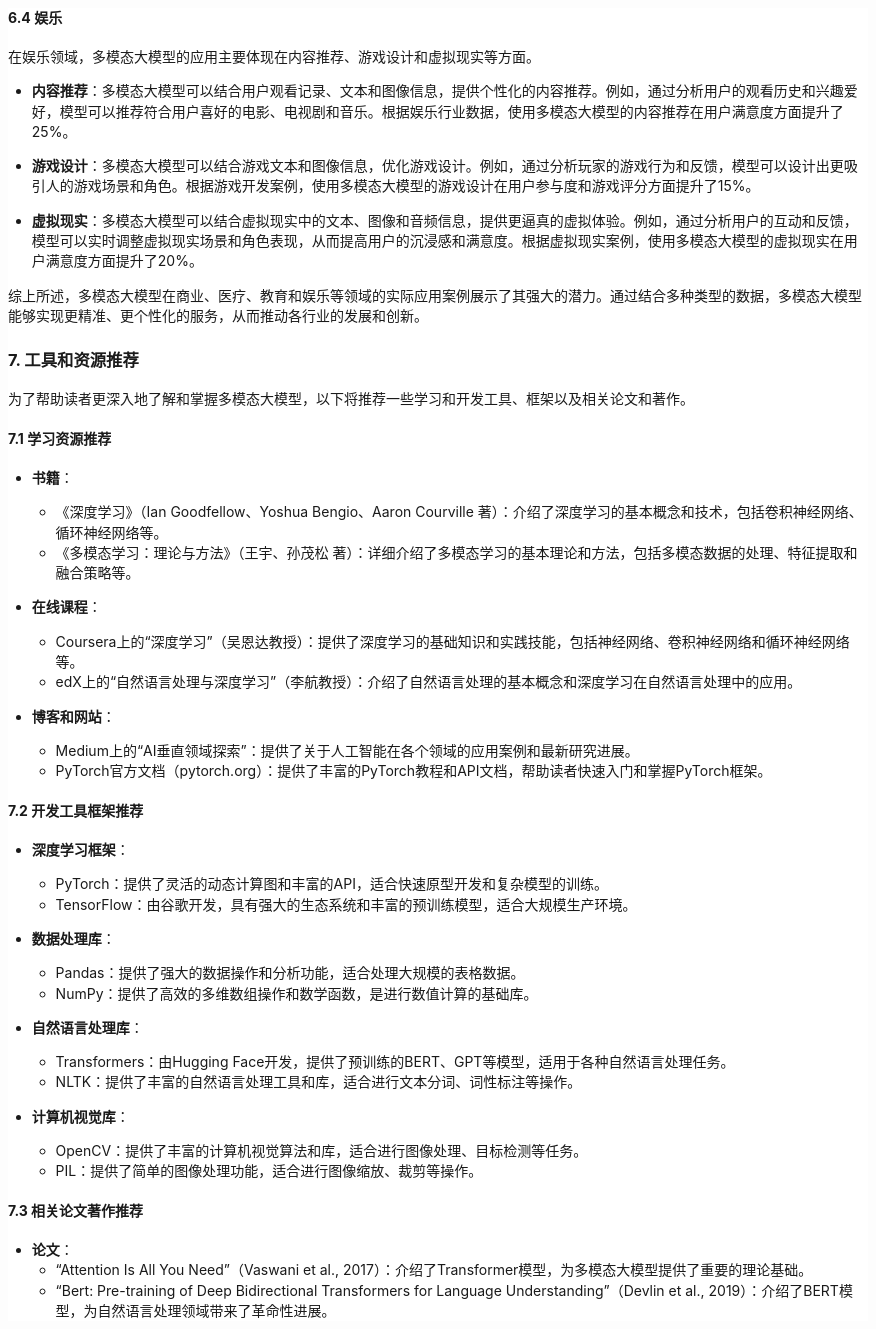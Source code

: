 #### 6.4 娱乐

在娱乐领域，多模态大模型的应用主要体现在内容推荐、游戏设计和虚拟现实等方面。

- **内容推荐**：多模态大模型可以结合用户观看记录、文本和图像信息，提供个性化的内容推荐。例如，通过分析用户的观看历史和兴趣爱好，模型可以推荐符合用户喜好的电影、电视剧和音乐。根据娱乐行业数据，使用多模态大模型的内容推荐在用户满意度方面提升了25%。

- **游戏设计**：多模态大模型可以结合游戏文本和图像信息，优化游戏设计。例如，通过分析玩家的游戏行为和反馈，模型可以设计出更吸引人的游戏场景和角色。根据游戏开发案例，使用多模态大模型的游戏设计在用户参与度和游戏评分方面提升了15%。

- **虚拟现实**：多模态大模型可以结合虚拟现实中的文本、图像和音频信息，提供更逼真的虚拟体验。例如，通过分析用户的互动和反馈，模型可以实时调整虚拟现实场景和角色表现，从而提高用户的沉浸感和满意度。根据虚拟现实案例，使用多模态大模型的虚拟现实在用户满意度方面提升了20%。

综上所述，多模态大模型在商业、医疗、教育和娱乐等领域的实际应用案例展示了其强大的潜力。通过结合多种类型的数据，多模态大模型能够实现更精准、更个性化的服务，从而推动各行业的发展和创新。

### 7. 工具和资源推荐

为了帮助读者更深入地了解和掌握多模态大模型，以下将推荐一些学习和开发工具、框架以及相关论文和著作。

#### 7.1 学习资源推荐

- **书籍**：
  - 《深度学习》（Ian Goodfellow、Yoshua Bengio、Aaron Courville 著）：介绍了深度学习的基本概念和技术，包括卷积神经网络、循环神经网络等。
  - 《多模态学习：理论与方法》（王宇、孙茂松 著）：详细介绍了多模态学习的基本理论和方法，包括多模态数据的处理、特征提取和融合策略等。

- **在线课程**：
  - Coursera上的“深度学习”（吴恩达教授）：提供了深度学习的基础知识和实践技能，包括神经网络、卷积神经网络和循环神经网络等。
  - edX上的“自然语言处理与深度学习”（李航教授）：介绍了自然语言处理的基本概念和深度学习在自然语言处理中的应用。

- **博客和网站**：
  - Medium上的“AI垂直领域探索”：提供了关于人工智能在各个领域的应用案例和最新研究进展。
  - PyTorch官方文档（pytorch.org）：提供了丰富的PyTorch教程和API文档，帮助读者快速入门和掌握PyTorch框架。

#### 7.2 开发工具框架推荐

- **深度学习框架**：
  - PyTorch：提供了灵活的动态计算图和丰富的API，适合快速原型开发和复杂模型的训练。
  - TensorFlow：由谷歌开发，具有强大的生态系统和丰富的预训练模型，适合大规模生产环境。

- **数据处理库**：
  - Pandas：提供了强大的数据操作和分析功能，适合处理大规模的表格数据。
  - NumPy：提供了高效的多维数组操作和数学函数，是进行数值计算的基础库。

- **自然语言处理库**：
  - Transformers：由Hugging Face开发，提供了预训练的BERT、GPT等模型，适用于各种自然语言处理任务。
  - NLTK：提供了丰富的自然语言处理工具和库，适合进行文本分词、词性标注等操作。

- **计算机视觉库**：
  - OpenCV：提供了丰富的计算机视觉算法和库，适合进行图像处理、目标检测等任务。
  - PIL：提供了简单的图像处理功能，适合进行图像缩放、裁剪等操作。

#### 7.3 相关论文著作推荐

- **论文**：
  - “Attention Is All You Need”（Vaswani et al., 2017）：介绍了Transformer模型，为多模态大模型提供了重要的理论基础。
  - “Bert: Pre-training of Deep Bidirectional Transformers for Language Understanding”（Devlin et al., 2019）：介绍了BERT模型，为自然语言处理领域带来了革命性进展。
